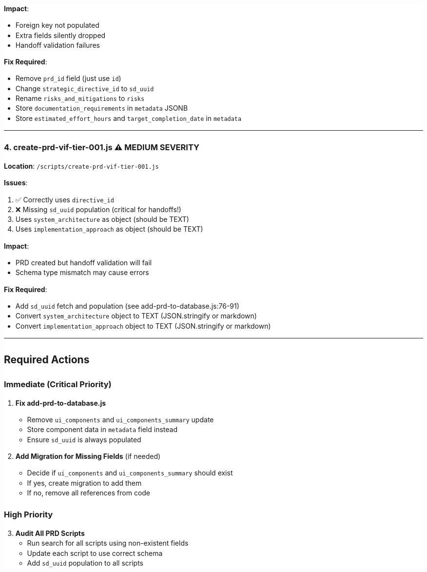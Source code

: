 **Impact**:
- Foreign key not populated
- Extra fields silently dropped
- Handoff validation failures

**Fix Required**:
- Remove `prd_id` field (just use `id`)
- Change `strategic_directive_id` to `sd_uuid`
- Rename `risks_and_mitigations` to `risks`
- Store `documentation_requirements` in `metadata` JSONB
- Store `estimated_effort_hours` and `target_completion_date` in `metadata`

---

### 4. **create-prd-vif-tier-001.js** ⚠️ MEDIUM SEVERITY

**Location**: `/scripts/create-prd-vif-tier-001.js`

**Issues**:
1. ✅ Correctly uses `directive_id`
2. ❌ Missing `sd_uuid` population (critical for handoffs!)
3. Uses `system_architecture` as object (should be TEXT)
4. Uses `implementation_approach` as object (should be TEXT)

**Impact**:
- PRD created but handoff validation will fail
- Schema type mismatch may cause errors

**Fix Required**:
- Add `sd_uuid` fetch and population (see add-prd-to-database.js:76-91)
- Convert `system_architecture` object to TEXT (JSON.stringify or markdown)
- Convert `implementation_approach` object to TEXT (JSON.stringify or markdown)

---

## Required Actions

### Immediate (Critical Priority)

1. **Fix add-prd-to-database.js**
   - Remove `ui_components` and `ui_components_summary` update
   - Store component data in `metadata` field instead
   - Ensure `sd_uuid` is always populated

2. **Add Migration for Missing Fields** (if needed)
   - Decide if `ui_components` and `ui_components_summary` should exist
   - If yes, create migration to add them
   - If no, remove all references from code

### High Priority

3. **Audit All PRD Scripts**
   - Run search for all scripts using non-existent fields
   - Update each script to use correct schema
   - Add `sd_uuid` population to all scripts
